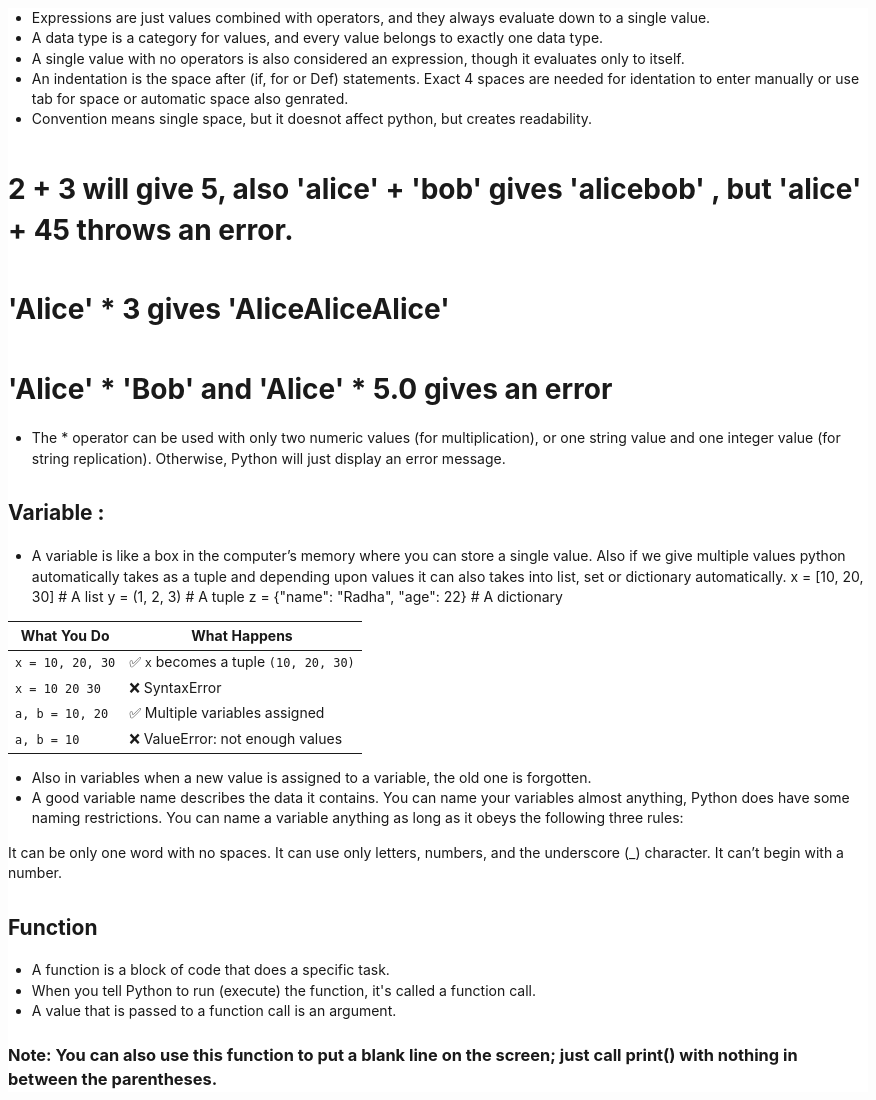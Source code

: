
- Expressions are just values combined with operators, and they always evaluate down to a single value.
- A data type is a category for values, and every value belongs to exactly one data type.
- A single value with no operators is also considered an expression, though it evaluates only to itself.
- An indentation is the space after (if, for or Def) statements. Exact 4 spaces are needed for identation to enter manually or use tab for space or automatic space also genrated.
- Convention means single space, but it doesnot affect python, but creates readability.

# 2 + 3 will give 5, also 'alice' + 'bob' gives 'alicebob' , but 'alice' + 45 throws an error.
# 'Alice' * 3 gives 'AliceAliceAlice'
# 'Alice' * 'Bob' and 'Alice' * 5.0 gives an error
- The * operator can be used with only two numeric values (for multiplication), or one string value and one integer value (for string replication). Otherwise, Python will just display an error message.

## Variable :
- A variable is like a box in the computer’s memory where you can store a single value. Also if we give multiple values python automatically takes as a tuple and depending upon values it can also takes into list, set or dictionary automatically.
x = [10, 20, 30]     # A list
y = (1, 2, 3)        # A tuple
z = {"name": "Radha", "age": 22}   # A dictionary

| What You Do      | What Happens                         |
| ---------------- | ------------------------------------ |
| `x = 10, 20, 30` | ✅ `x` becomes a tuple `(10, 20, 30)` |
| `x = 10 20 30`   | ❌ SyntaxError                        |
| `a, b = 10, 20`  | ✅ Multiple variables assigned        |
| `a, b = 10`      | ❌ ValueError: not enough values      |

- Also in variables when a new value is assigned to a variable, the old one is forgotten.
- A good variable name describes the data it contains. You can name your variables almost anything, Python does have some naming restrictions. You can name a variable anything as long as it obeys the following three rules:

It can be only one word with no spaces.
It can use only letters, numbers, and the underscore (_) character.
It can’t begin with a number.

## Function
- A function is a block of code that does a specific task.
- When you tell Python to run (execute) the function, it's called a function call.
- A value that is passed to a function call is an argument.
### Note: You can also use this function to put a blank line on the screen; just call print() with nothing in between the parentheses.
